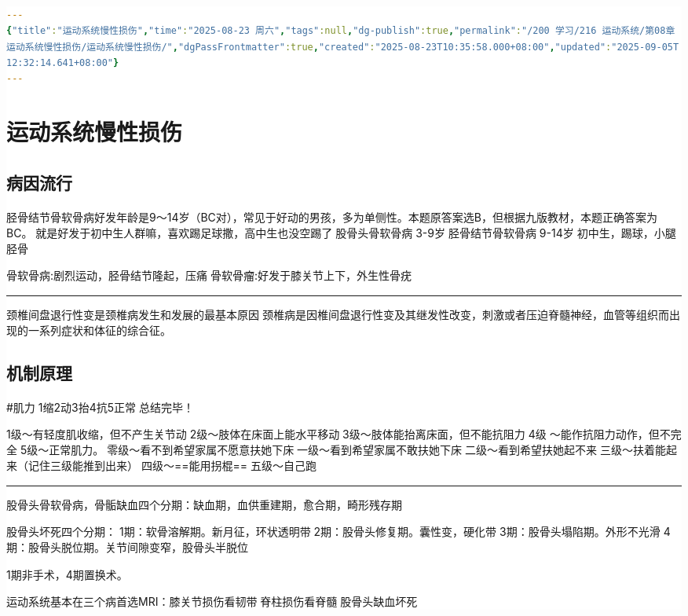 ```yaml
---
{"title":"运动系统慢性损伤","time":"2025-08-23 周六","tags":null,"dg-publish":true,"permalink":"/200 学习/216 运动系统/第08章 运动系统慢性损伤/运动系统慢性损伤/","dgPassFrontmatter":true,"created":"2025-08-23T10:35:58.000+08:00","updated":"2025-09-05T12:32:14.641+08:00"}
---
```


# 运动系统慢性损伤
## 病因流行
胫骨结节骨软骨病好发年龄是9～14岁（BC对），常见于好动的男孩，多为单侧性。本题原答案选B，但根据九版教材，本题正确答案为BC。
就是好发于初中生人群嘛，喜欢踢足球撒，高中生也没空踢了
股骨头骨软骨病 3-9岁
胫骨结节骨软骨病 9-14岁 
初中生，踢球，小腿胫骨

骨软骨病:剧烈运动，胫骨结节隆起，压痛
骨软骨瘤:好发于膝关节上下，外生性骨疣
***
颈椎间盘退行性变是颈椎病发生和发展的最基本原因
颈椎病是因椎间盘退行性变及其继发性改变，刺激或者压迫脊髓神经，血管等组织而出现的一系列症状和体征的综合征。
## 机制原理
#肌力
1缩2动3抬4抗5正常 总结完毕！

1级～有轻度肌收缩，但不产生关节动
2级～肢体在床面上能水平移动
3级～肢体能抬离床面，但不能抗阻力
4级 ～能作抗阻力动作，但不完全
5级～正常肌力。
零级～看不到希望家属不愿意扶她下床
一级～看到希望家属不敢扶她下床
二级～看到希望扶她起不来
三级～扶着能起来（记住三级能推到出来）
四级～==能用拐棍==
五级～自己跑

***
股骨头骨软骨病，骨骺缺血四个分期：缺血期，血供重建期，愈合期，畸形残存期

股骨头坏死四个分期：
1期：软骨溶解期。新月征，环状透明带
2期：股骨头修复期。囊性变，硬化带
3期：股骨头塌陷期。外形不光滑
4期：股骨头脱位期。关节间隙变窄，股骨头半脱位

1期非手术，4期置换术。

运动系统基本在三个病首选MRI：膝关节损伤看韧带  脊柱损伤看脊髓  股骨头缺血坏死
